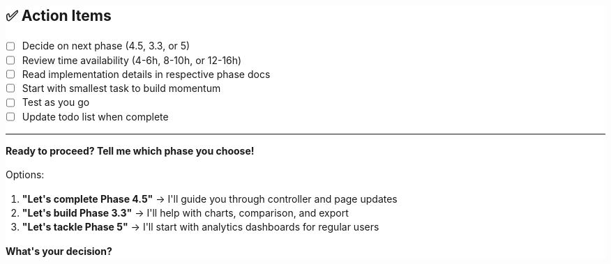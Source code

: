 
## ✅ Action Items

- [ ] Decide on next phase (4.5, 3.3, or 5)
- [ ] Review time availability (4-6h, 8-10h, or 12-16h)
- [ ] Read implementation details in respective phase docs
- [ ] Start with smallest task to build momentum
- [ ] Test as you go
- [ ] Update todo list when complete

---

**Ready to proceed? Tell me which phase you choose!**

Options:
1. **"Let's complete Phase 4.5"** → I'll guide you through controller and page updates
2. **"Let's build Phase 3.3"** → I'll help with charts, comparison, and export
3. **"Let's tackle Phase 5"** → I'll start with analytics dashboards for regular users

**What's your decision?**
